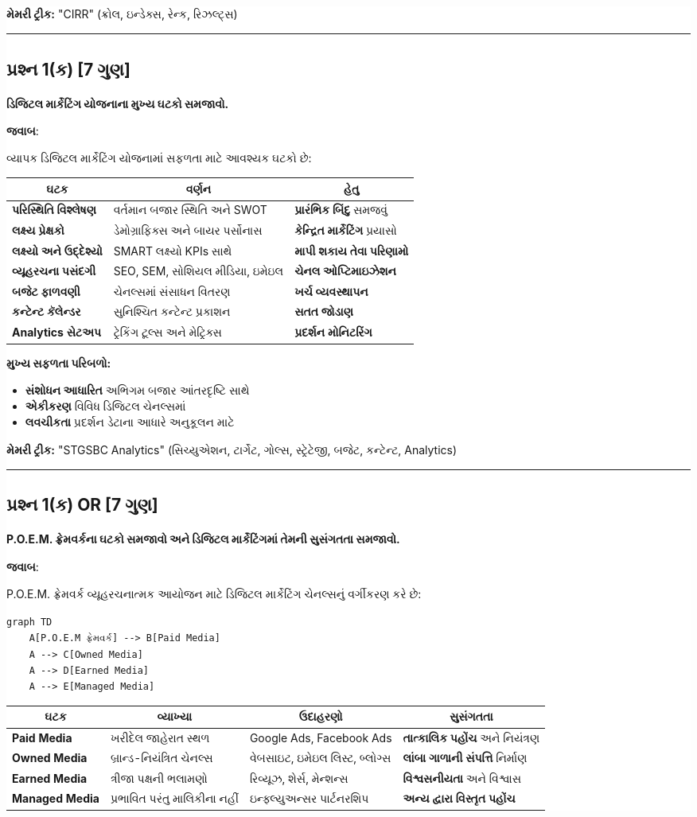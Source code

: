 **મેમરી ટ્રીક:** "CIRR" (ક્રોલ, ઇન્ડેક્સ, રેન્ક, રિઝલ્ટ્સ)

---

## પ્રશ્ન 1(ક) [7 ગુણ]

**ડિજિટલ માર્કેટિંગ યોજનાના મુખ્ય ઘટકો સમજાવો.**

**જવાબ**:

વ્યાપક ડિજિટલ માર્કેટિંગ યોજનામાં સફળતા માટે આવશ્યક ઘટકો છે:

| ઘટક | વર્ણન | હેતુ |
|-----------|-------------|---------|
| **પરિસ્થિતિ વિશ્લેષણ** | વર્તમાન બજાર સ્થિતિ અને SWOT | **પ્રારંભિક બિંદુ** સમજવું |
| **લક્ષ્ય પ્રેક્ષકો** | ડેમોગ્રાફિક્સ અને બાયર પર્સોનાસ | **કેન્દ્રિત માર્કેટિંગ** પ્રયાસો |
| **લક્ષ્યો અને ઉદ્દેશ્યો** | SMART લક્ષ્યો KPIs સાથે | **માપી શકાય તેવા પરિણામો** |
| **વ્યૂહરચના પસંદગી** | SEO, SEM, સોશિયલ મીડિયા, ઇમેઇલ | **ચેનલ ઓપ્ટિમાઇઝેશન** |
| **બજેટ ફાળવણી** | ચેનલ્સમાં સંસાધન વિતરણ | **ખર્ચ વ્યવસ્થાપન** |
| **કન્ટેન્ટ કૅલેન્ડર** | સુનિશ્ચિત કન્ટેન્ટ પ્રકાશન | **સતત જોડાણ** |
| **Analytics સેટઅપ** | ટ્રેકિંગ ટૂલ્સ અને મેટ્રિક્સ | **પ્રદર્શન મોનિટરિંગ** |

**મુખ્ય સફળતા પરિબળો:**

- **સંશોધન આધારિત** અભિગમ બજાર આંતરદૃષ્ટિ સાથે
- **એકીકરણ** વિવિધ ડિજિટલ ચેનલ્સમાં
- **લવચીકતા** પ્રદર્શન ડેટાના આધારે અનુકૂલન માટે

**મેમરી ટ્રીક:** "STGSBC Analytics" (સિચ્યુએશન, ટાર્ગેટ, ગોલ્સ, સ્ટ્રેટેજી, બજેટ, કન્ટેન્ટ, Analytics)

---

## પ્રશ્ન 1(ક) OR [7 ગુણ]

**P.O.E.M. ફ્રેમવર્કના ઘટકો સમજાવો અને ડિજિટલ માર્કેટિંગમાં તેમની સુસંગતતા સમજાવો.**

**જવાબ**:

P.O.E.M. ફ્રેમવર્ક વ્યૂહરચનાત્મક આયોજન માટે ડિજિટલ માર્કેટિંગ ચેનલ્સનું વર્ગીકરણ કરે છે:

```mermaid
graph TD
    A[P.O.E.M ફ્રેમવર્ક] --> B[Paid Media]
    A --> C[Owned Media]
    A --> D[Earned Media]
    A --> E[Managed Media]
```

| ઘટક | વ્યાખ્યા | ઉદાહરણો | સુસંગતતા |
|-----------|------------|----------|-----------|
| **Paid Media** | ખરીદેલ જાહેરાત સ્થળ | Google Ads, Facebook Ads | **તાત્કાલિક પહોંચ** અને નિયંત્રણ |
| **Owned Media** | બ્રાન્ડ-નિયંત્રિત ચેનલ્સ | વેબસાઇટ, ઇમેઇલ લિસ્ટ, બ્લોગ્સ | **લાંબા ગાળાની સંપત્તિ** નિર્માણ |
| **Earned Media** | ત્રીજા પક્ષની ભલામણો | રિવ્યૂઝ, શેર્સ, મેન્શન્સ | **વિશ્વસનીયતા** અને વિશ્વાસ |
| **Managed Media** | પ્રભાવિત પરંતુ માલિકીના નહીં | ઇન્ફ્લ્યુઅન્સર પાર્ટનરશિપ | **અન્ય દ્વારા વિસ્તૃત પહોંચ** |
